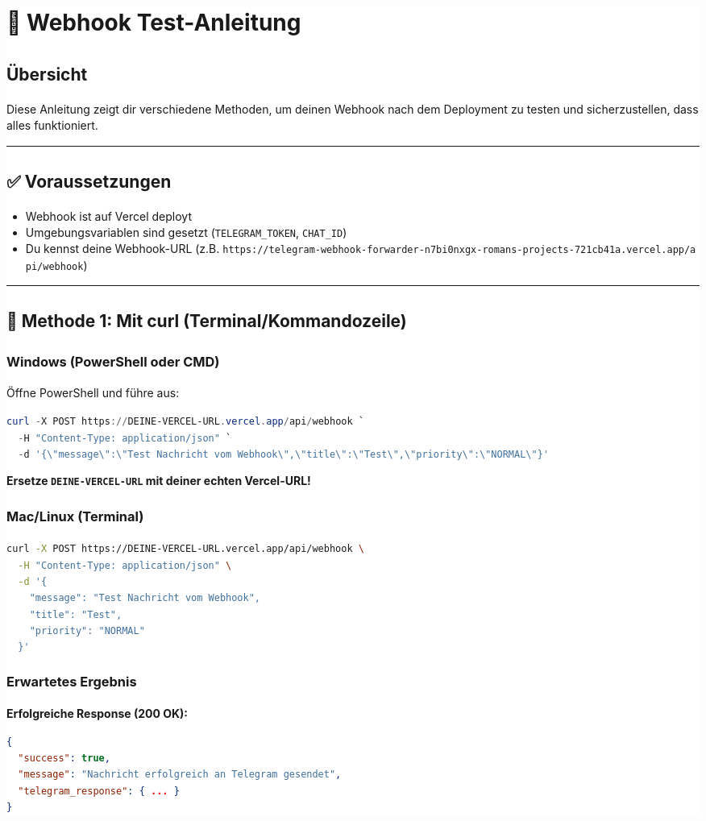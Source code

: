 # 🧪 Webhook Test-Anleitung

## Übersicht

Diese Anleitung zeigt dir verschiedene Methoden, um deinen Webhook nach dem Deployment zu testen und sicherzustellen, dass alles funktioniert.

---

## ✅ Voraussetzungen

- Webhook ist auf Vercel deployt
- Umgebungsvariablen sind gesetzt (`TELEGRAM_TOKEN`, `CHAT_ID`)
- Du kennst deine Webhook-URL (z.B. `https://telegram-webhook-forwarder-n7bi0nxgx-romans-projects-721cb41a.vercel.app/api/webhook`)

---

## 🔧 Methode 1: Mit curl (Terminal/Kommandozeile)

### Windows (PowerShell oder CMD)

Öffne PowerShell und führe aus:

```powershell
curl -X POST https://DEINE-VERCEL-URL.vercel.app/api/webhook `
  -H "Content-Type: application/json" `
  -d '{\"message\":\"Test Nachricht vom Webhook\",\"title\":\"Test\",\"priority\":\"NORMAL\"}'
```

**Ersetze `DEINE-VERCEL-URL` mit deiner echten Vercel-URL!**

### Mac/Linux (Terminal)

```bash
curl -X POST https://DEINE-VERCEL-URL.vercel.app/api/webhook \
  -H "Content-Type: application/json" \
  -d '{
    "message": "Test Nachricht vom Webhook",
    "title": "Test",
    "priority": "NORMAL"
  }'
```

### Erwartetes Ergebnis

**Erfolgreiche Response (200 OK):**
```json
{
  "success": true,
  "message": "Nachricht erfolgreich an Telegram gesendet",
  "telegram_response": { ... }
}
```
